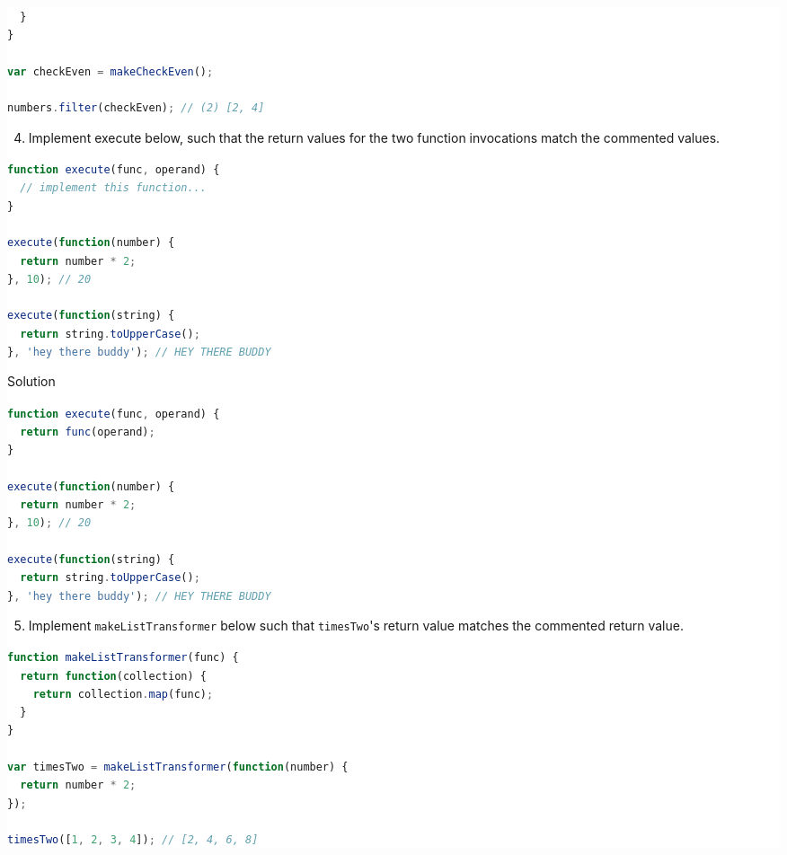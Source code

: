   ```javascript
    }
  }

  var checkEven = makeCheckEven();

  numbers.filter(checkEven); // (2) [2, 4]
  ```

4. Implement execute below, such that the return values for the two function invocations match the commented values.

```javascript
function execute(func, operand) {
  // implement this function...
}

execute(function(number) {
  return number * 2;
}, 10); // 20

execute(function(string) {
  return string.toUpperCase();
}, 'hey there buddy'); // HEY THERE BUDDY
```

Solution
```javascript
function execute(func, operand) {
  return func(operand);
}

execute(function(number) {
  return number * 2;
}, 10); // 20

execute(function(string) {
  return string.toUpperCase();
}, 'hey there buddy'); // HEY THERE BUDDY
```

5. Implement `makeListTransformer` below such that `timesTwo`'s return value matches the commented return value.

```javascript
function makeListTransformer(func) {
  return function(collection) {
    return collection.map(func);
  }
}

var timesTwo = makeListTransformer(function(number) {
  return number * 2;
});

timesTwo([1, 2, 3, 4]); // [2, 4, 6, 8]
```
